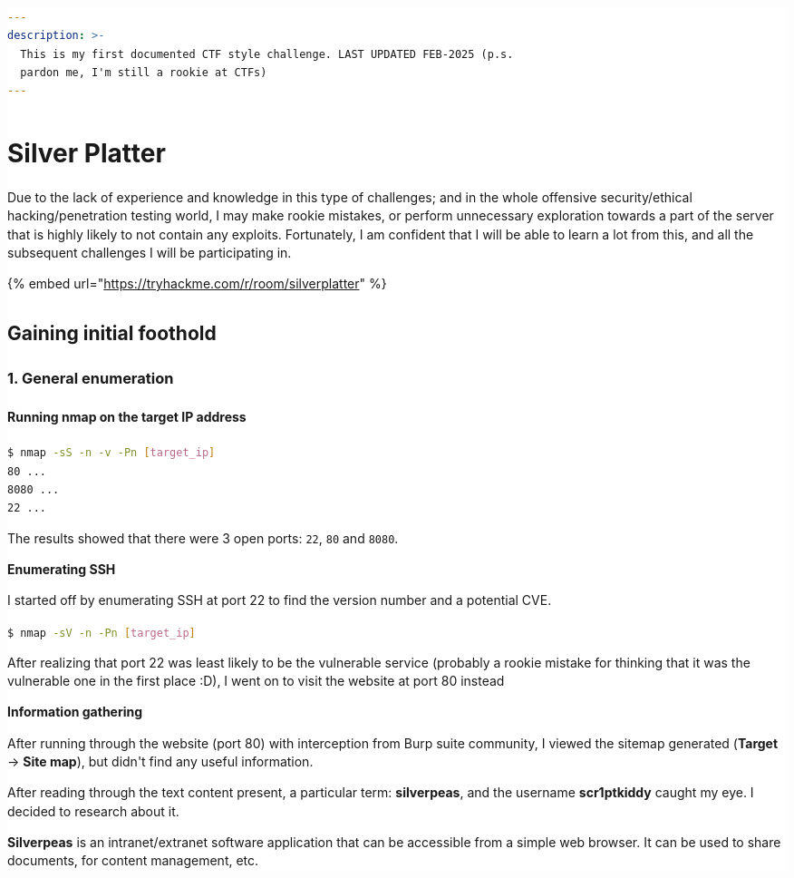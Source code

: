 ```yaml
---
description: >-
  This is my first documented CTF style challenge. LAST UPDATED FEB-2025 (p.s.
  pardon me, I'm still a rookie at CTFs)
---
```


# Silver Platter

Due to the lack of experience and knowledge in this type of challenges; and in the whole offensive security/ethical hacking/penetration testing world, I may make rookie mistakes, or perform unnecessary exploration towards a part of the server that is highly likely to not contain any exploits. Fortunately, I am confident that I will be able to learn a lot from this, and all the subsequent challenges I will be participating in.

{% embed url="https://tryhackme.com/r/room/silverplatter" %}

## Gaining initial foothold

### 1. General enumeration

#### Running nmap on the target  IP address

```bash
$ nmap -sS -n -v -Pn [target_ip]
80 ...
8080 ...
22 ... 
```

The results showed that there were 3 open ports: `22`, `80` and `8080`.&#x20;

**Enumerating SSH**

I started off by enumerating SSH at port 22 to find the version number and a potential CVE.

```bash
$ nmap -sV -n -Pn [target_ip]
```

After realizing that port 22 was least likely to be the vulnerable service (probably a rookie mistake for thinking that it was the vulnerable one in the first place :D), I went on to visit the website at port 80 instead

**Information gathering**&#x20;

After running through the website (port 80) with interception from Burp suite community, I viewed the sitemap generated (**Target** -> **Site map**), but didn't find any useful information.&#x20;

After reading through the text content present, a particular term: **silverpeas**, and the username **scr1ptkiddy** caught my eye. I decided to research about it.&#x20;

**Silverpeas** is an intranet/extranet software application that can be accessible from a simple web browser.  It can be used to share documents, for content management, etc.&#x20;
